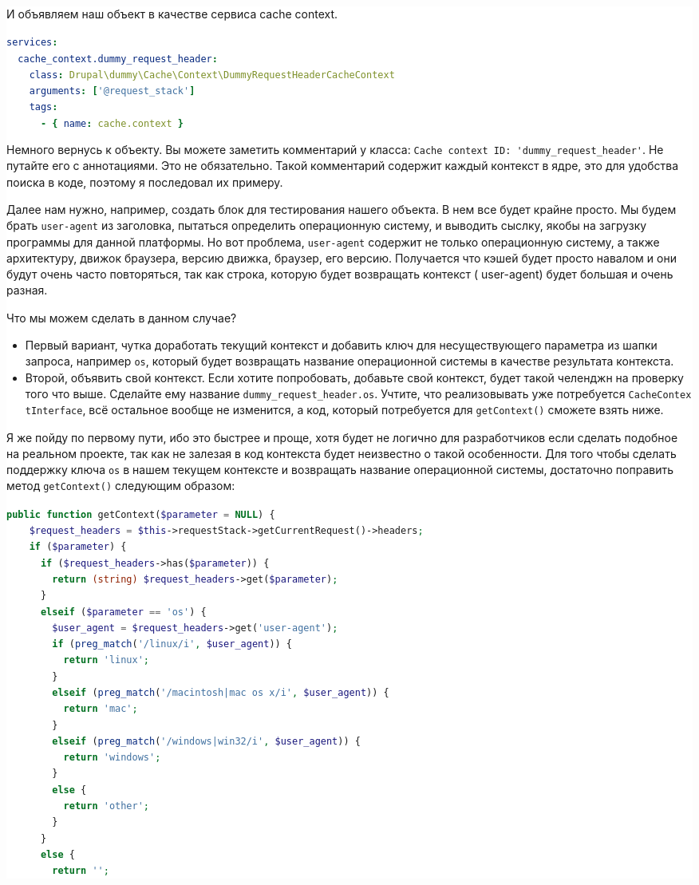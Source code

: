 И объявляем наш объект в качестве сервиса cache context.

```yaml {"header":"dummy.services.yml"}
services:
  cache_context.dummy_request_header:
    class: Drupal\dummy\Cache\Context\DummyRequestHeaderCacheContext
    arguments: ['@request_stack']
    tags:
      - { name: cache.context }
```

Немного вернусь к объекту. Вы можете заметить комментарий у
класса: `Cache context ID: 'dummy_request_header'`. Не путайте его с
аннотациями. Это не обязательно. Такой комментарий содержит каждый контекст в
ядре, это для удобства поиска в коде, поэтому я последовал их примеру.

Далее нам нужно, например, создать блок для тестирования нашего объекта. В нем
все будет крайне просто. Мы будем брать `user-agent` из заголовка, пытаться
определить операционную систему, и выводить сыслку, якобы на загрузку программы
для данной платформы. Но вот проблема, `user-agent` содержит не только
операционную систему, а также архитектуру, движок браузера, версию движка,
браузер, его версию. Получается что кэшей будет просто навалом и они будут очень
часто повторяться, так как строка, которую будет возвращать контекст (
user-agent) будет большая и очень разная.

Что мы можем сделать в данном случае?

- Первый вариант, чутка доработать текущий контекст и добавить ключ для
  несуществующего параметра из шапки запроса, например `os`, который будет
  возвращать название операционной системы в качестве результата контекста.
- Второй, объявить свой контекст. Если хотите попробовать, добавьте свой
  контекст, будет такой челенджн на проверку того что выше. Сделайте ему
  название `dummy_request_header.os`. Учтите, что реализовывать уже
  потребуется `CacheContextInterface`, всё остальное вообще не изменится, а код,
  который потребуется для `getContext()` сможете взять ниже.

Я же пойду по первому пути, ибо это быстрее и проще, хотя будет не логично для
разработчиков если сделать подобное на реальном проекте, так как не залезая в
код контекста будет неизвестно о такой особенности. Для того чтобы сделать
поддержку ключа `os` в нашем текущем контексте и возвращать название
операционной системы, достаточно поправить метод `getContext()` следующим
образом:

```php
public function getContext($parameter = NULL) {
    $request_headers = $this->requestStack->getCurrentRequest()->headers;
    if ($parameter) {
      if ($request_headers->has($parameter)) {
        return (string) $request_headers->get($parameter);
      }
      elseif ($parameter == 'os') {
        $user_agent = $request_headers->get('user-agent');
        if (preg_match('/linux/i', $user_agent)) {
          return 'linux';
        }
        elseif (preg_match('/macintosh|mac os x/i', $user_agent)) {
          return 'mac';
        }
        elseif (preg_match('/windows|win32/i', $user_agent)) {
          return 'windows';
        }
        else {
          return 'other';
        }
      }
      else {
        return '';
```

[d8-lazy-builder]: ../../../../2017/07/07/d8-lazy-builder/index.ru.md
[d8-services]: ../../../../2017/06/21/d8-services/index.ru.md
[drupal-8-block-plugin]: ../../../../2015/10/19/drupal-8-block-plugin/index.ru.md